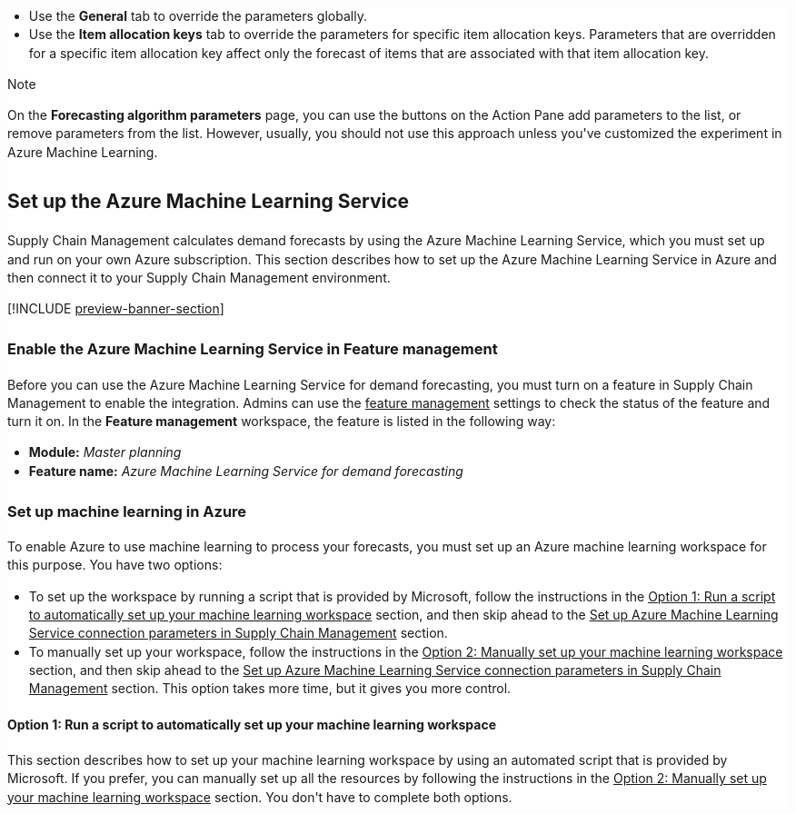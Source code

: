 - Use the **General** tab to override the parameters globally.
- Use the **Item allocation keys** tab to override the parameters for specific item allocation keys. Parameters that are overridden for a specific item allocation key affect only the forecast of items that are associated with that item allocation key.

> [!NOTE]
> On the **Forecasting algorithm parameters** page, you can use the buttons on the Action Pane add parameters to the list, or remove parameters from the list. However, usually, you should not use this approach unless you've customized the experiment in Azure Machine Learning.

## <a name="setup-amls"></a>Set up the Azure Machine Learning Service

Supply Chain Management calculates demand forecasts by using the Azure Machine Learning Service, which you must set up and run on your own Azure subscription. This section describes how to set up the Azure Machine Learning Service in Azure and then connect it to your Supply Chain Management environment.

[!INCLUDE [preview-banner-section](../../includes/preview-banner-section.md)]


### Enable the Azure Machine Learning Service in Feature management

Before you can use the Azure Machine Learning Service for demand forecasting, you must turn on a feature in Supply Chain Management to enable the integration. Admins can use the [feature management](../../fin-ops-core/fin-ops/get-started/feature-management/feature-management-overview.md) settings to check the status of the feature and turn it on. In the **Feature management** workspace, the feature is listed in the following way:

- **Module:** *Master planning*
- **Feature name:** *Azure Machine Learning Service for demand forecasting*

### <a name="ml-workspace"></a>Set up machine learning in Azure

To enable Azure to use machine learning to process your forecasts, you must set up an Azure machine learning workspace for this purpose. You have two options:

- To set up the workspace by running a script that is provided by Microsoft, follow the instructions in the [Option 1: Run a script to automatically set up your machine learning workspace](#ml-workspace-script) section, and then skip ahead to the [Set up Azure Machine Learning Service connection parameters in Supply Chain Management](#demand-forecast-parameters) section.
- To manually set up your workspace, follow the instructions in the [Option 2: Manually set up your machine learning workspace](#ml-workspace-manual) section, and then skip ahead to the [Set up Azure Machine Learning Service connection parameters in Supply Chain Management](#demand-forecast-parameters) section. This option takes more time, but it gives you more control.

#### <a name="ml-workspace-script"></a>Option 1: Run a script to automatically set up your machine learning workspace

This section describes how to set up your machine learning workspace by using an automated script that is provided by Microsoft. If you prefer, you can manually set up all the resources by following the instructions in the [Option 2: Manually set up your machine learning workspace](#ml-workspace-manual) section. You don't have to complete both options.
